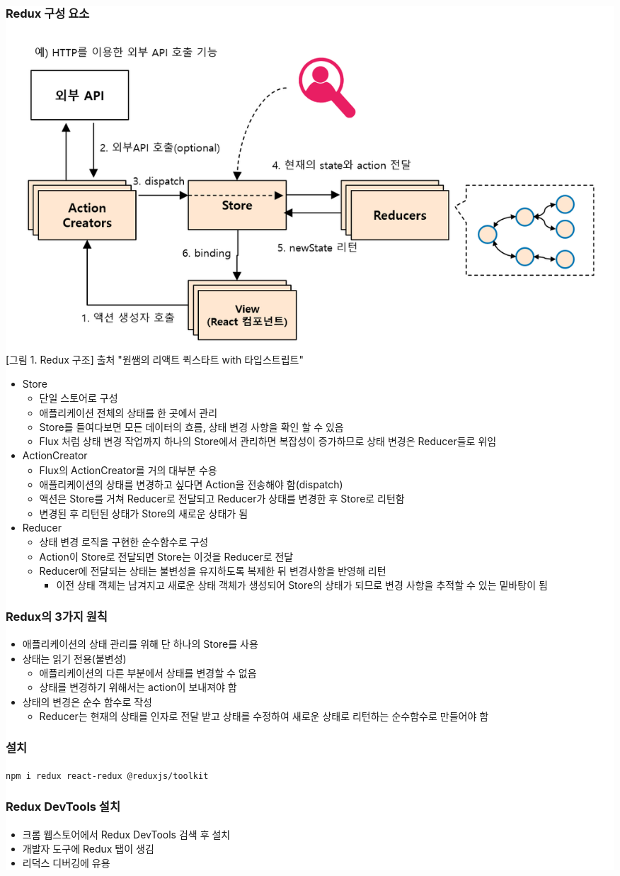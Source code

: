 ### Redux 구성 요소
<img src="https://raw.githubusercontent.com/uzoolove/FES09-React/main/images/redux-won.png">
[그림 1. Redux 구조] 출처 "원쌤의 리액트 퀵스타트 with 타입스트립트"

* Store
  - 단일 스토어로 구성
  - 애플리케이션 전체의 상태를 한 곳에서 관리
  - Store를 들여다보면 모든 데이터의 흐름, 상태 변경 사항을 확인 할 수 있음
  - Flux 처럼 상태 변경 작업까지 하나의 Store에서 관리하면 복잡성이 증가하므로 상태 변경은 Reducer들로 위임
* ActionCreator
  - Flux의 ActionCreator를 거의 대부분 수용
  - 애플리케이션의 상태를 변경하고 싶다면 Action을 전송해야 함(dispatch)
  - 액션은 Store를 거쳐 Reducer로 전달되고 Reducer가 상태를 변경한 후 Store로 리턴함
  - 변경된 후 리턴된 상태가 Store의 새로운 상태가 됨
* Reducer
  - 상태 변경 로직을 구현한 순수함수로 구성
  - Action이 Store로 전달되면 Store는 이것을 Reducer로 전달
  - Reducer에 전달되는 상태는 불변성을 유지하도록 복제한 뒤 변경사항을 반영해 리턴
    - 이전 상태 객체는 남겨지고 새로운 상태 객체가 생성되어 Store의 상태가 되므로 변경 사항을 추적할 수 있는 밑바탕이 됨

### Redux의 3가지 원칙
* 애플리케이션의 상태 관리를 위해 단 하나의 Store를 사용
* 상태는 읽기 전용(불변성)
  - 애플리케이션의 다른 부분에서 상태를 변경할 수 없음
  - 상태를 변경하기 위해서는 action이 보내져야 함
* 상태의 변경은 순수 함수로 작성
  - Reducer는 현재의 상태를 인자로 전달 받고 상태를 수정하여 새로운 상태로 리턴하는 순수함수로 만들어야 함

### 설치
```
npm i redux react-redux @reduxjs/toolkit
```

### Redux DevTools 설치
* 크롬 웹스토어에서 Redux DevTools 검색 후 설치
* 개발자 도구에 Redux 탭이 생김
* 리덕스 디버깅에 유용

